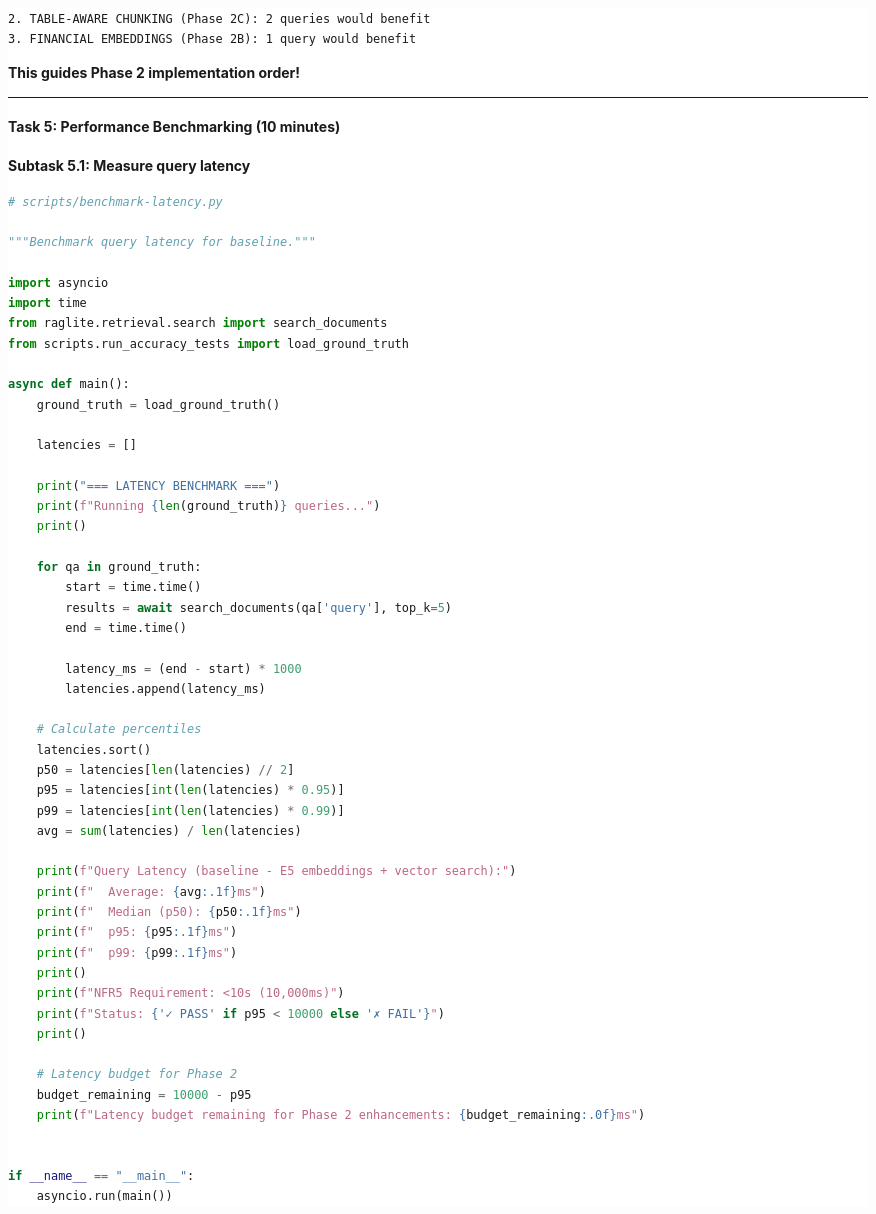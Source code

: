 ```
2. TABLE-AWARE CHUNKING (Phase 2C): 2 queries would benefit
3. FINANCIAL EMBEDDINGS (Phase 2B): 1 query would benefit
```

**This guides Phase 2 implementation order!**

---

#### Task 5: Performance Benchmarking (10 minutes)

**Subtask 5.1: Measure query latency**

```python
# scripts/benchmark-latency.py

"""Benchmark query latency for baseline."""

import asyncio
import time
from raglite.retrieval.search import search_documents
from scripts.run_accuracy_tests import load_ground_truth

async def main():
    ground_truth = load_ground_truth()

    latencies = []

    print("=== LATENCY BENCHMARK ===")
    print(f"Running {len(ground_truth)} queries...")
    print()

    for qa in ground_truth:
        start = time.time()
        results = await search_documents(qa['query'], top_k=5)
        end = time.time()

        latency_ms = (end - start) * 1000
        latencies.append(latency_ms)

    # Calculate percentiles
    latencies.sort()
    p50 = latencies[len(latencies) // 2]
    p95 = latencies[int(len(latencies) * 0.95)]
    p99 = latencies[int(len(latencies) * 0.99)]
    avg = sum(latencies) / len(latencies)

    print(f"Query Latency (baseline - E5 embeddings + vector search):")
    print(f"  Average: {avg:.1f}ms")
    print(f"  Median (p50): {p50:.1f}ms")
    print(f"  p95: {p95:.1f}ms")
    print(f"  p99: {p99:.1f}ms")
    print()
    print(f"NFR5 Requirement: <10s (10,000ms)")
    print(f"Status: {'✓ PASS' if p95 < 10000 else '✗ FAIL'}")
    print()

    # Latency budget for Phase 2
    budget_remaining = 10000 - p95
    print(f"Latency budget remaining for Phase 2 enhancements: {budget_remaining:.0f}ms")


if __name__ == "__main__":
    asyncio.run(main())
```
